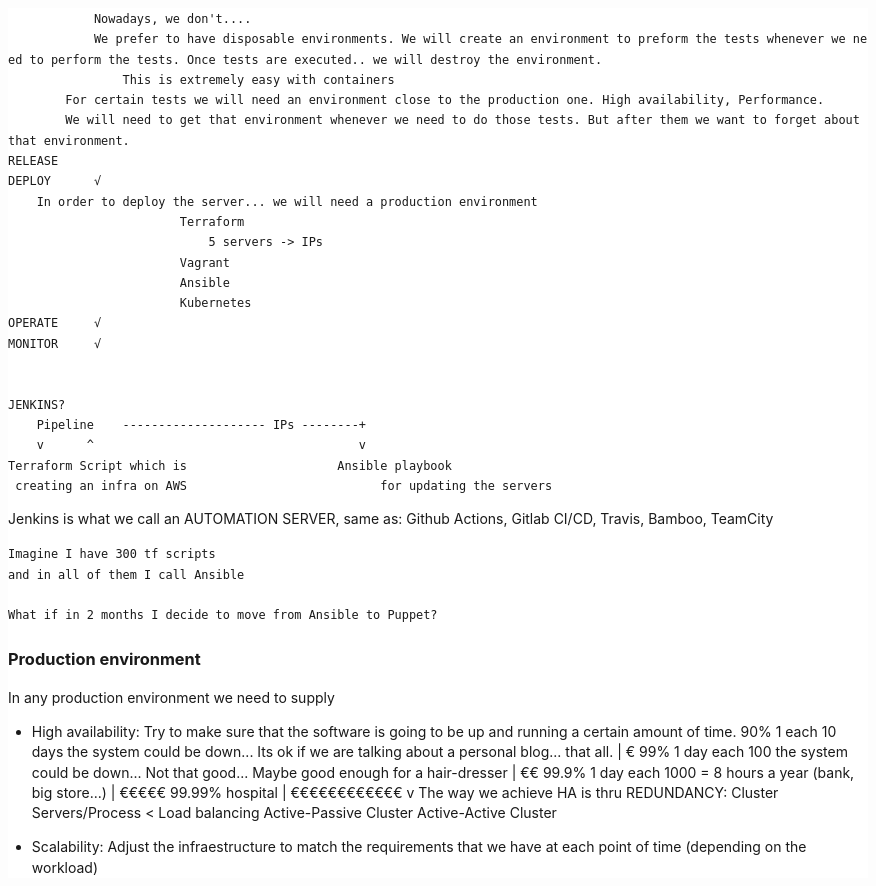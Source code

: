                 Nowadays, we don't....
                We prefer to have disposable environments. We will create an environment to preform the tests whenever we need to perform the tests. Once tests are executed.. we will destroy the environment.
                    This is extremely easy with containers
            For certain tests we will need an environment close to the production one. High availability, Performance.
            We will need to get that environment whenever we need to do those tests. But after them we want to forget about that environment.
    RELEASE
    DEPLOY      √
        In order to deploy the server... we will need a production environment
                            Terraform
                                5 servers -> IPs
                            Vagrant
                            Ansible
                            Kubernetes
    OPERATE     √
    MONITOR     √


    JENKINS?
        Pipeline    -------------------- IPs --------+
        v      ^                                     v
    Terraform Script which is                     Ansible playbook
     creating an infra on AWS                           for updating the servers

Jenkins is what we call an AUTOMATION SERVER, same as: Github Actions, Gitlab CI/CD, Travis, Bamboo, TeamCity


    Imagine I have 300 tf scripts
    and in all of them I call Ansible

    What if in 2 months I decide to move from Ansible to Puppet?

### Production environment

In any production environment we need to supply

- High availability: Try to make sure that the software is going to be up and running a certain amount of time.
        90%         1 each 10 days the system could be down... Its ok if we are talking about a personal blog... that all.  | €
        99%         1 day each 100 the system could be down... Not that good... Maybe good enough for a hair-dresser        | €€
        99.9%       1 day each 1000 = 8 hours a year (bank, big store...)                                                   | €€€€€
        99.99%      hospital                                                                                                | €€€€€€€€€€€€
                                                                                                                            v
The way we achieve HA is thru REDUNDANCY: Cluster Servers/Process < Load balancing
    Active-Passive Cluster
    Active-Active Cluster

- Scalability: Adjust the infraestructure to match the requirements that we have at each point of time (depending on the workload)
